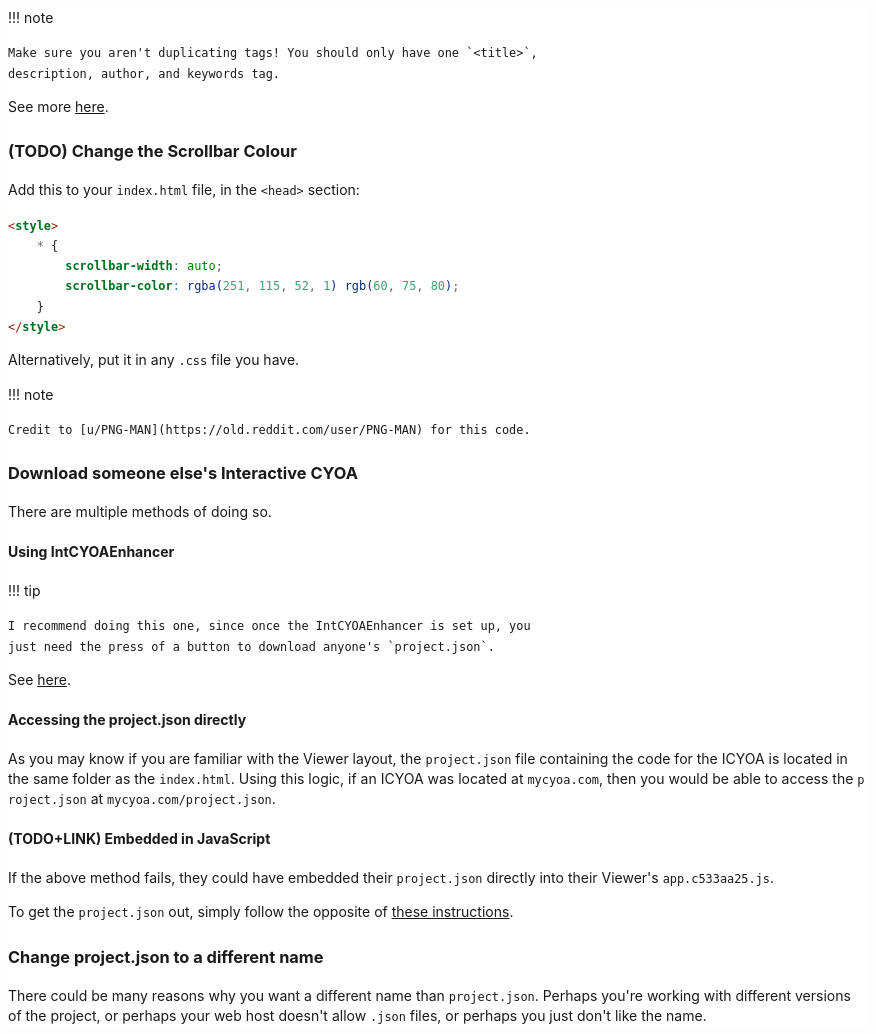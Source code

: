 !!! note

    Make sure you aren't duplicating tags! You should only have one `<title>`,
    description, author, and keywords tag.

See more [here](https://www.w3schools.com/tags/tag_meta.asp).

### (TODO) Change the Scrollbar Colour
Add this to your `index.html` file, in the `<head>` section:



```html
<style>
    * {
        scrollbar-width: auto;
        scrollbar-color: rgba(251, 115, 52, 1) rgb(60, 75, 80);
    }
</style>
```

Alternatively, put it in any `.css` file you have.

!!! note

    Credit to [u/PNG-MAN](https://old.reddit.com/user/PNG-MAN) for this code.

### Download someone else's Interactive CYOA
There are multiple methods of doing so.

#### Using IntCYOAEnhancer
!!! tip

    I recommend doing this one, since once the IntCYOAEnhancer is set up, you
    just need the press of a button to download anyone's `project.json`.

See [here](/extending-your-cyoa/#downloading-project-data).

#### Accessing the project.json directly
As you may know if you are familiar with the Viewer layout, the `project.json`
file containing the code for the ICYOA is located in the same folder as the
`index.html`. Using this logic, if an ICYOA was located at `mycyoa.com`, then
you would be able to access the `project.json` at `mycyoa.com/project.json`.

#### (TODO+LINK) Embedded in JavaScript
If the above method fails, they could have embedded their `project.json`
directly into their Viewer's `app.c533aa25.js`.

To get the `project.json` out, simply follow the opposite of
[these instructions](_).

### Change project.json to a different name
There could be many reasons why you want a different name than `project.json`.
Perhaps you're working with different versions of the project, or perhaps your
web host doesn't allow `.json` files, or perhaps you just don't like the name.
